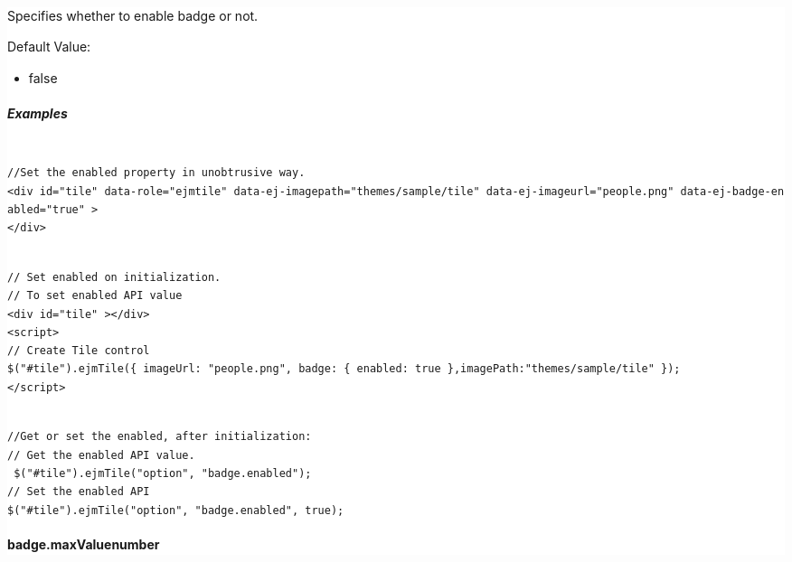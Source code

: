 

Specifies whether to enable badge or not.




Default Value:






* false








##### Examples

<pre class="prettyprint">
<code> 
//Set the enabled property in unobtrusive way.
&lt;div id="tile" data-role="ejmtile" data-ej-imagepath="themes/sample/tile" data-ej-imageurl="people.png" data-ej-badge-enabled="true" &gt;
&lt;/div&gt;  </code>
</pre>
<pre class="prettyprint">
<code> 
// Set enabled on initialization. 
// To set enabled API value 
&lt;div id="tile" &gt;&lt;/div&gt;
&lt;script&gt; 
// Create Tile control 
$("#tile").ejmTile({ imageUrl: "people.png", badge: { enabled: true },imagePath:"themes/sample/tile" }); 
&lt;/script&gt;</code>
</pre>
<pre class="prettyprint">
<code> 
//Get or set the enabled, after initialization:
// Get the enabled API value.
 $("#tile").ejmTile("option", "badge.enabled");                 
// Set the enabled API
$("#tile").ejmTile("option", "badge.enabled", true);            </code>
</pre>






#### badge.maxValue<span class="type-signature type number">number</span>





